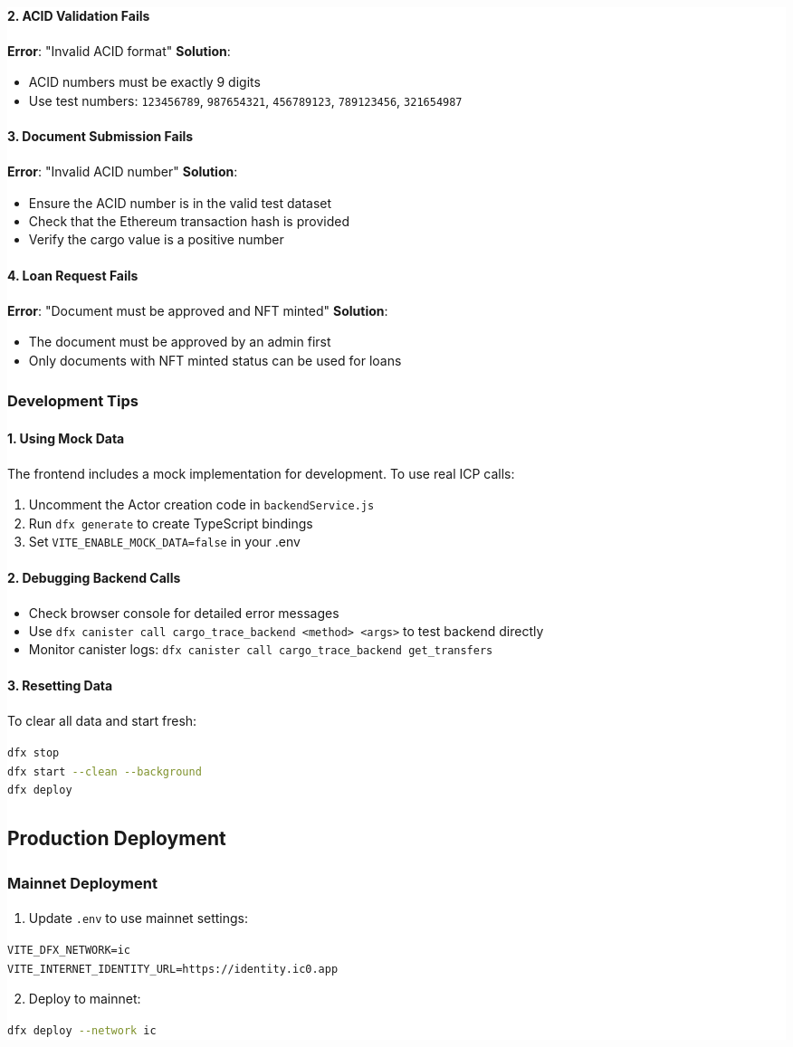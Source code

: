#### 2. ACID Validation Fails
**Error**: "Invalid ACID format"
**Solution**: 
- ACID numbers must be exactly 9 digits
- Use test numbers: `123456789`, `987654321`, `456789123`, `789123456`, `321654987`

#### 3. Document Submission Fails
**Error**: "Invalid ACID number"
**Solution**:
- Ensure the ACID number is in the valid test dataset
- Check that the Ethereum transaction hash is provided
- Verify the cargo value is a positive number

#### 4. Loan Request Fails
**Error**: "Document must be approved and NFT minted"
**Solution**:
- The document must be approved by an admin first
- Only documents with NFT minted status can be used for loans

### Development Tips

#### 1. Using Mock Data
The frontend includes a mock implementation for development. To use real ICP calls:
1. Uncomment the Actor creation code in `backendService.js`
2. Run `dfx generate` to create TypeScript bindings
3. Set `VITE_ENABLE_MOCK_DATA=false` in your .env

#### 2. Debugging Backend Calls
- Check browser console for detailed error messages
- Use `dfx canister call cargo_trace_backend <method> <args>` to test backend directly
- Monitor canister logs: `dfx canister call cargo_trace_backend get_transfers`

#### 3. Resetting Data
To clear all data and start fresh:
```bash
dfx stop
dfx start --clean --background
dfx deploy
```

## Production Deployment

### Mainnet Deployment
1. Update `.env` to use mainnet settings:
```env
VITE_DFX_NETWORK=ic
VITE_INTERNET_IDENTITY_URL=https://identity.ic0.app
```

2. Deploy to mainnet:
```bash
dfx deploy --network ic
```
